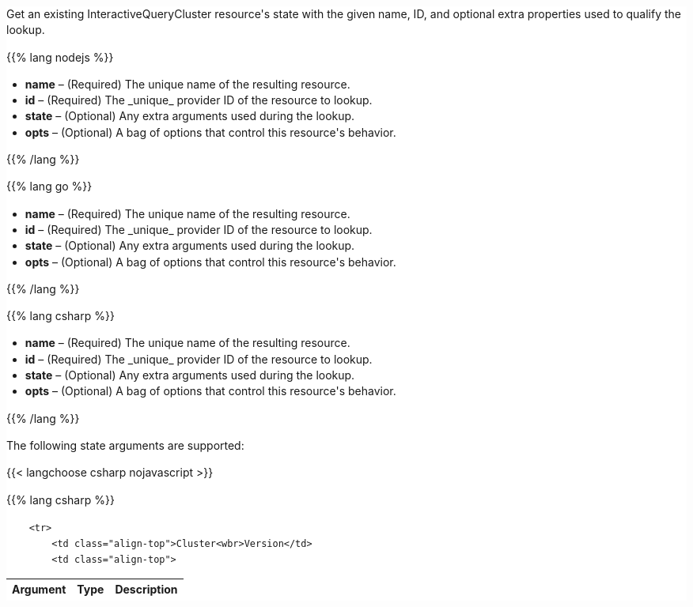 Get an existing InteractiveQueryCluster resource's state with the given name, ID, and optional extra properties used to qualify the lookup.

{{% lang nodejs %}}

<ul class="pl-10">
    <li><strong>name</strong> &ndash; (Required) The unique name of the resulting resource.</li>
    <li><strong>id</strong> &ndash; (Required) The _unique_ provider ID of the resource to lookup.</li>
    <li><strong>state</strong> &ndash; (Optional) Any extra arguments used during the lookup.</li>
    <li><strong>opts</strong> &ndash; (Optional) A bag of options that control this resource's behavior.</li>
</ul>

{{% /lang %}}

{{% lang go %}}

<ul class="pl-10">
    <li><strong>name</strong> &ndash; (Required) The unique name of the resulting resource.</li>
    <li><strong>id</strong> &ndash; (Required) The _unique_ provider ID of the resource to lookup.</li>
    <li><strong>state</strong> &ndash; (Optional) Any extra arguments used during the lookup.</li>
    <li><strong>opts</strong> &ndash; (Optional) A bag of options that control this resource's behavior.</li>
</ul>

{{% /lang %}}

{{% lang csharp %}}

<ul class="pl-10">
    <li><strong>name</strong> &ndash; (Required) The unique name of the resulting resource.</li>
    <li><strong>id</strong> &ndash; (Required) The _unique_ provider ID of the resource to lookup.</li>
    <li><strong>state</strong> &ndash; (Optional) Any extra arguments used during the lookup.</li>
    <li><strong>opts</strong> &ndash; (Optional) A bag of options that control this resource's behavior.</li>
</ul>

{{% /lang %}}

The following state arguments are supported:


{{< langchoose csharp nojavascript >}}


{{% lang csharp %}}


<table class="ml-6">
    <thead>
        <tr>
            <th>Argument</th>
            <th>Type</th>
            <th>Description</th>
        </tr>
    </thead>
    <tbody>
    
        <tr>
            <td class="align-top">Cluster<wbr>Version</td>
            <td class="align-top">
                